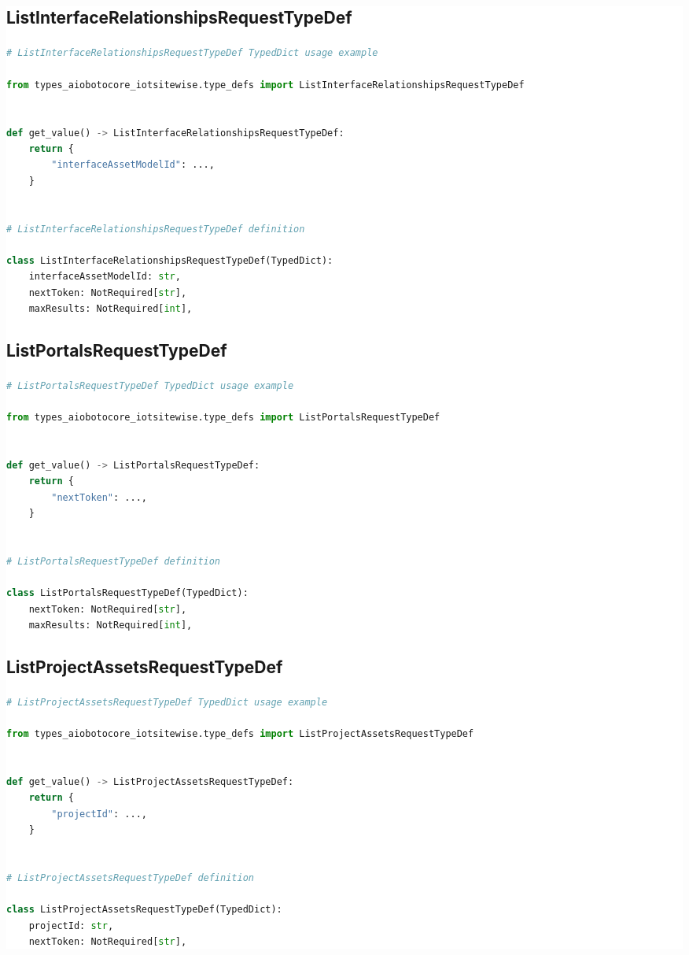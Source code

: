 
## ListInterfaceRelationshipsRequestTypeDef

```python
# ListInterfaceRelationshipsRequestTypeDef TypedDict usage example

from types_aiobotocore_iotsitewise.type_defs import ListInterfaceRelationshipsRequestTypeDef


def get_value() -> ListInterfaceRelationshipsRequestTypeDef:
    return {
        "interfaceAssetModelId": ...,
    }


# ListInterfaceRelationshipsRequestTypeDef definition

class ListInterfaceRelationshipsRequestTypeDef(TypedDict):
    interfaceAssetModelId: str,
    nextToken: NotRequired[str],
    maxResults: NotRequired[int],
```


## ListPortalsRequestTypeDef

```python
# ListPortalsRequestTypeDef TypedDict usage example

from types_aiobotocore_iotsitewise.type_defs import ListPortalsRequestTypeDef


def get_value() -> ListPortalsRequestTypeDef:
    return {
        "nextToken": ...,
    }


# ListPortalsRequestTypeDef definition

class ListPortalsRequestTypeDef(TypedDict):
    nextToken: NotRequired[str],
    maxResults: NotRequired[int],
```


## ListProjectAssetsRequestTypeDef

```python
# ListProjectAssetsRequestTypeDef TypedDict usage example

from types_aiobotocore_iotsitewise.type_defs import ListProjectAssetsRequestTypeDef


def get_value() -> ListProjectAssetsRequestTypeDef:
    return {
        "projectId": ...,
    }


# ListProjectAssetsRequestTypeDef definition

class ListProjectAssetsRequestTypeDef(TypedDict):
    projectId: str,
    nextToken: NotRequired[str],
```